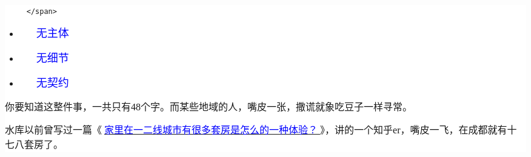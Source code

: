          </span>
</p>
<p style="line-height:150%;">
<span style="font-family:楷体;line-height:150%;font-size:16px;">
</span>
</p>
<ul class="list-paddingleft-2" style="list-style-type: disc;">
<li>
<p style="margin-left:28px;line-height:150%;">
<span style="font-family: 楷体;line-height: 150%;color: rgb(0, 0, 255);font-size: 18px;">
            无主体
           </span>
</p>
</li>
<li>
<p style="margin-left:28px;line-height:150%;">
<span style="font-family: 楷体;line-height: 150%;color: rgb(0, 0, 255);font-size: 18px;">
            无细节
           </span>
</p>
</li>
<li>
<p style="margin-left:28px;line-height:150%;">
<span style="font-family: 楷体;line-height: 150%;color: rgb(0, 0, 255);font-size: 18px;">
            无契约
           </span>
</p>
</li>
</ul>
<p style="line-height:150%;">
<span style="font-family:楷体;line-height:150%;font-size:16px;">
</span>
</p>
<p style="line-height:150%;">
<span style="font-family:楷体;line-height:150%;font-size:16px;">
</span>
</p>
<p style="line-height:150%;">
<span style="font-family:楷体;line-height:150%;font-size:16px;">
          你要知道这整件事，一共只有48个字。而某些地域的人，嘴皮一张，撒谎就象吃豆子一样寻常。
         </span>
</p>
<p style="line-height:150%;">
<span style="font-family:楷体;line-height:150%;font-size:16px;">
</span>
</p>
<p style="line-height:150%;">
<span style="font-family:楷体;line-height:150%;font-size:16px;">
          水库以前曾写过一篇《
         </span>
<a href="http://mp.weixin.qq.com/s?__biz=MzAxNTMxMTc0MA==&amp;mid=2651018257&amp;idx=1&amp;sn=8be5768d47d083c077efa52dc50555f1&amp;chksm=80720202b7058b14e0c3a2ab3d5e0a95e7e3c8310968b717cc1f5a7e1aae3a7fdc81f653d760&amp;scene=21#wechat_redirect" target="_blank">
<span style="text-decoration:underline;">
<span style="font-family: 楷体;line-height: 150%;color: rgb(0, 0, 255);font-size: 16px;">
            家里在一二线城市有很多套房是怎么的一种体验？
           </span>
</span>
</a>
<span style="font-family:楷体;line-height:150%;font-size:16px;">
          》，讲的一个知乎er，嘴皮一飞，在成都就有十七八套房了。
         </span>
</p>
<p style="line-height:150%;">